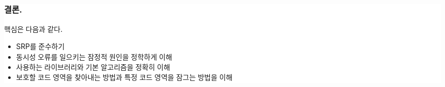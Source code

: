 ### 결론.

핵심은 다음과 같다.

- SRP를 준수하기
- 동시성 오류를 일으키는 잠정적 원인을 정학하게 이해
- 사용하는 라이브러리와 기본 알고리즘을 정확히 이해
- 보호할 코드 영역을 찾아내는 방법과 특정 코드 영역을 잠그는 방법을 이해
